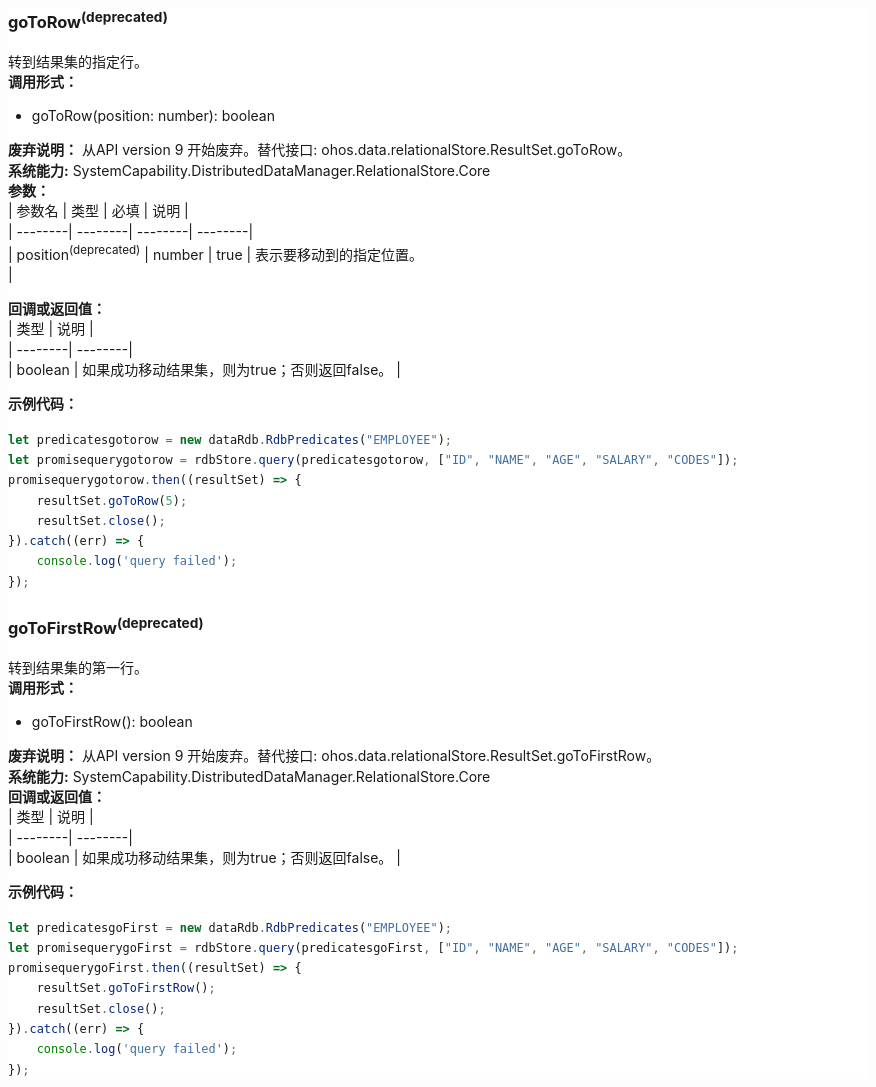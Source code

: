     
### goToRow<sup>(deprecated)</sup>    
转到结果集的指定行。  
 **调用形式：**     
- goToRow(position: number): boolean  
  
 **废弃说明：** 从API version 9 开始废弃。替代接口: ohos.data.relationalStore.ResultSet.goToRow。  
 **系统能力:**  SystemCapability.DistributedDataManager.RelationalStore.Core    
 **参数：**     
| 参数名 | 类型 | 必填 | 说明 |  
| --------| --------| --------| --------|  
| position<sup>(deprecated)</sup> | number | true | 表示要移动到的指定位置。<br/> |  
    
 **回调或返回值：**     
| 类型 | 说明 |  
| --------| --------|  
| boolean | 如果成功移动结果集，则为true；否则返回false。 |  
    
 **示例代码：**   
```ts    
let predicatesgotorow = new dataRdb.RdbPredicates("EMPLOYEE");  
let promisequerygotorow = rdbStore.query(predicatesgotorow, ["ID", "NAME", "AGE", "SALARY", "CODES"]);  
promisequerygotorow.then((resultSet) => {  
    resultSet.goToRow(5);  
    resultSet.close();  
}).catch((err) => {  
    console.log('query failed');  
});    
```    
  
    
### goToFirstRow<sup>(deprecated)</sup>    
转到结果集的第一行。  
 **调用形式：**     
- goToFirstRow(): boolean  
  
 **废弃说明：** 从API version 9 开始废弃。替代接口: ohos.data.relationalStore.ResultSet.goToFirstRow。  
 **系统能力:**  SystemCapability.DistributedDataManager.RelationalStore.Core    
 **回调或返回值：**     
| 类型 | 说明 |  
| --------| --------|  
| boolean | 如果成功移动结果集，则为true；否则返回false。 |  
    
 **示例代码：**   
```ts    
let predicatesgoFirst = new dataRdb.RdbPredicates("EMPLOYEE");  
let promisequerygoFirst = rdbStore.query(predicatesgoFirst, ["ID", "NAME", "AGE", "SALARY", "CODES"]);  
promisequerygoFirst.then((resultSet) => {  
    resultSet.goToFirstRow();  
    resultSet.close();  
}).catch((err) => {  
    console.log('query failed');  
});    
```    
  